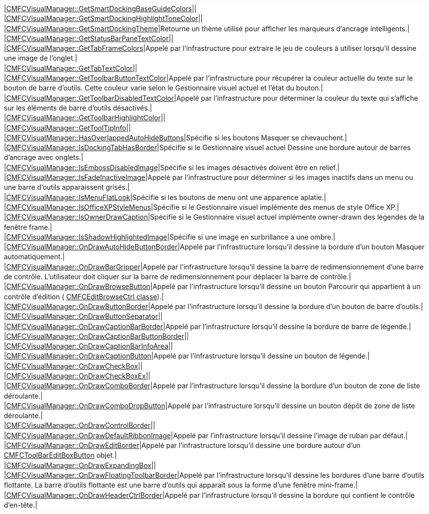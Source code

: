 |[CMFCVisualManager::GetSmartDockingBaseGuideColors](#getsmartdockingbaseguidecolors)||  
|[CMFCVisualManager::GetSmartDockingHighlightToneColor](#getsmartdockinghighlighttonecolor)||  
|[CMFCVisualManager::GetSmartDockingTheme](#getsmartdockingtheme)|Retourne un thème utilisé pour afficher les marqueurs d’ancrage intelligents.|  
|[CMFCVisualManager::GetStatusBarPaneTextColor](#getstatusbarpanetextcolor)||  
|[CMFCVisualManager::GetTabFrameColors](#gettabframecolors)|Appelé par l’infrastructure pour extraire le jeu de couleurs à utiliser lorsqu’il dessine une image de l’onglet.|  
|[CMFCVisualManager::GetTabTextColor](#gettabtextcolor)||  
|[CMFCVisualManager::GetToolbarButtonTextColor](#gettoolbarbuttontextcolor)|Appelé par l’infrastructure pour récupérer la couleur actuelle du texte sur le bouton de barre d’outils. Cette couleur varie selon le Gestionnaire visuel actuel et l’état du bouton.|  
|[CMFCVisualManager::GetToolbarDisabledTextColor](#gettoolbardisabledtextcolor)|Appelé par l’infrastructure pour déterminer la couleur du texte qui s’affiche sur les éléments de barre d’outils désactivés.|  
|[CMFCVisualManager::GetToolbarHighlightColor](#gettoolbarhighlightcolor)||  
|[CMFCVisualManager::GetToolTipInfo](#gettooltipinfo)||  
|[CMFCVisualManager::HasOverlappedAutoHideButtons](#hasoverlappedautohidebuttons)|Spécifie si les boutons Masquer se chevauchent.|  
|[CMFCVisualManager::IsDockingTabHasBorder](#isdockingtabhasborder)|Spécifie si le Gestionnaire visuel actuel Dessine une bordure autour de barres d’ancrage avec onglets.|  
|[CMFCVisualManager::IsEmbossDisabledImage](#isembossdisabledimage)|Spécifie si les images désactivés doivent être en relief.|  
|[CMFCVisualManager::IsFadeInactiveImage](#isfadeinactiveimage)|Appelé par l’infrastructure pour déterminer si les images inactifs dans un menu ou une barre d’outils apparaissent grisés.|  
|[CMFCVisualManager::IsMenuFlatLook](#ismenuflatlook)|Spécifie si les boutons de menu ont une apparence aplatie.|  
|[CMFCVisualManager::IsOfficeXPStyleMenus](#isofficexpstylemenus)|Spécifie si le Gestionnaire visuel implémente des menus de style Office XP.|  
|[CMFCVisualManager::IsOwnerDrawCaption](#isownerdrawcaption)|Spécifie si le Gestionnaire visuel actuel implémente owner-drawn des légendes de la fenêtre frame.|  
|[CMFCVisualManager::IsShadowHighlightedImage](#isshadowhighlightedimage)|Spécifie si une image en surbrillance a une ombre.|  
|[CMFCVisualManager::OnDrawAutoHideButtonBorder](#ondrawautohidebuttonborder)|Appelé par l’infrastructure lorsqu’il dessine la bordure d’un bouton Masquer automatiquement.|  
|[CMFCVisualManager::OnDrawBarGripper](#ondrawbargripper)|Appelé par l’infrastructure lorsqu’il dessine la barre de redimensionnement d’une barre de contrôle. L’utilisateur doit cliquer sur la barre de redimensionnement pour déplacer la barre de contrôle.|  
|[CMFCVisualManager::OnDrawBrowseButton](#ondrawbrowsebutton)|Appelé par l’infrastructure lorsqu’il dessine un bouton Parcourir qui appartient à un contrôle d’édition ( [CMFCEditBrowseCtrl classe](../../mfc/reference/cmfceditbrowsectrl-class.md)).|  
|[CMFCVisualManager::OnDrawButtonBorder](#ondrawbuttonborder)|Appelé par l’infrastructure lorsqu’il dessine la bordure d’un bouton de barre d’outils.|  
|[CMFCVisualManager::OnDrawButtonSeparator](#ondrawbuttonseparator)||  
|[CMFCVisualManager::OnDrawCaptionBarBorder](#ondrawcaptionbarborder)|Appelé par l’infrastructure lorsqu’il dessine la bordure de barre de légende.|  
|[CMFCVisualManager::OnDrawCaptionBarButtonBorder](#ondrawcaptionbarbuttonborder)||  
|[CMFCVisualManager::OnDrawCaptionBarInfoArea](#ondrawcaptionbarinfoarea)||  
|[CMFCVisualManager::OnDrawCaptionButton](#ondrawcaptionbutton)|Appelé par l’infrastructure lorsqu’il dessine un bouton de légende.|  
|[CMFCVisualManager::OnDrawCheckBox](#ondrawcheckbox)||  
|[CMFCVisualManager::OnDrawCheckBoxEx](#ondrawcheckboxex)||  
|[CMFCVisualManager::OnDrawComboBorder](#ondrawcomboborder)|Appelé par l’infrastructure lorsqu’il dessine la bordure d’un bouton de zone de liste déroulante.|  
|[CMFCVisualManager::OnDrawComboDropButton](#ondrawcombodropbutton)|Appelé par l’infrastructure lorsqu’il dessine un bouton dépôt de zone de liste déroulante.|  
|[CMFCVisualManager::OnDrawControlBorder](#ondrawcontrolborder)||  
|[CMFCVisualManager::OnDrawDefaultRibbonImage](#ondrawdefaultribbonimage)|Appelé par l’infrastructure lorsqu’il dessine l’image de ruban par défaut.|  
|[CMFCVisualManager::OnDrawEditBorder](#ondraweditborder)|Appelé par l’infrastructure lorsqu’il dessine une bordure autour d’un [CMFCToolBarEditBoxButton](../../mfc/reference/cmfctoolbareditboxbutton-class.md) objet.|  
|[CMFCVisualManager::OnDrawExpandingBox](#ondrawexpandingbox)||  
|[CMFCVisualManager::OnDrawFloatingToolbarBorder](#ondrawfloatingtoolbarborder)|Appelé par l’infrastructure lorsqu’il dessine les bordures d’une barre d’outils flottante. La barre d’outils flottante est une barre d’outils qui apparaît sous la forme d’une fenêtre mini-frame.|  
|[CMFCVisualManager::OnDrawHeaderCtrlBorder](#ondrawheaderctrlborder)|Appelé par l’infrastructure lorsqu’il dessine la bordure qui contient le contrôle d’en-tête.|  